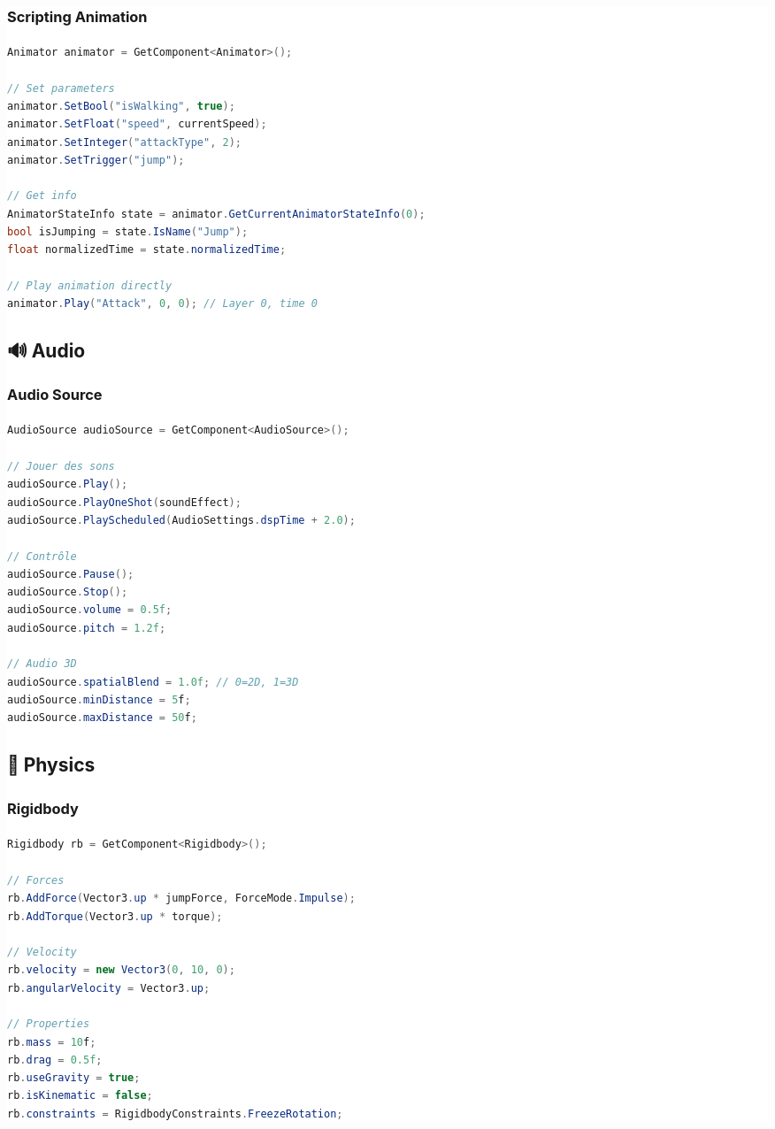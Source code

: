 ### Scripting Animation
```csharp
Animator animator = GetComponent<Animator>();

// Set parameters
animator.SetBool("isWalking", true);
animator.SetFloat("speed", currentSpeed);
animator.SetInteger("attackType", 2);
animator.SetTrigger("jump");

// Get info
AnimatorStateInfo state = animator.GetCurrentAnimatorStateInfo(0);
bool isJumping = state.IsName("Jump");
float normalizedTime = state.normalizedTime;

// Play animation directly
animator.Play("Attack", 0, 0); // Layer 0, time 0
```

## 🔊 Audio

### Audio Source
```csharp
AudioSource audioSource = GetComponent<AudioSource>();

// Jouer des sons
audioSource.Play();
audioSource.PlayOneShot(soundEffect);
audioSource.PlayScheduled(AudioSettings.dspTime + 2.0);

// Contrôle
audioSource.Pause();
audioSource.Stop();
audioSource.volume = 0.5f;
audioSource.pitch = 1.2f;

// Audio 3D
audioSource.spatialBlend = 1.0f; // 0=2D, 1=3D
audioSource.minDistance = 5f;
audioSource.maxDistance = 50f;
```

## 🎯 Physics

### Rigidbody
```csharp
Rigidbody rb = GetComponent<Rigidbody>();

// Forces
rb.AddForce(Vector3.up * jumpForce, ForceMode.Impulse);
rb.AddTorque(Vector3.up * torque);

// Velocity
rb.velocity = new Vector3(0, 10, 0);
rb.angularVelocity = Vector3.up;

// Properties
rb.mass = 10f;
rb.drag = 0.5f;
rb.useGravity = true;
rb.isKinematic = false;
rb.constraints = RigidbodyConstraints.FreezeRotation;
```
